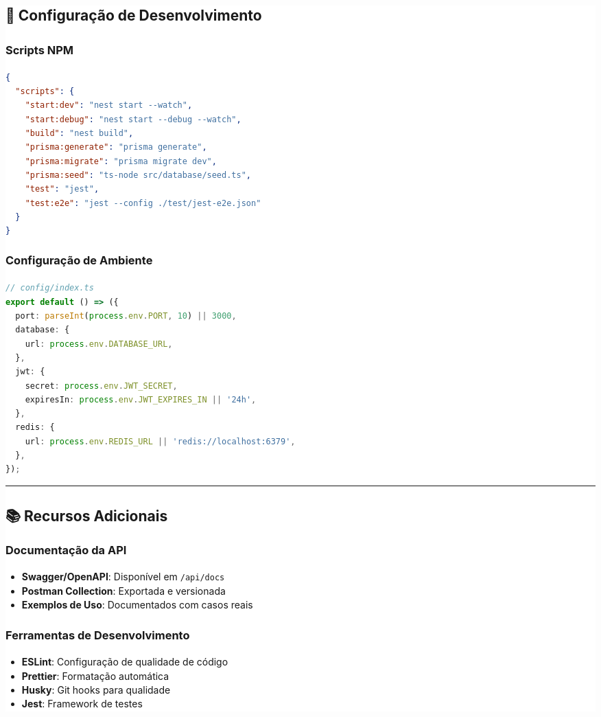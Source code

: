 
## 🔧 Configuração de Desenvolvimento

### **Scripts NPM**
```json
{
  "scripts": {
    "start:dev": "nest start --watch",
    "start:debug": "nest start --debug --watch",
    "build": "nest build",
    "prisma:generate": "prisma generate",
    "prisma:migrate": "prisma migrate dev",
    "prisma:seed": "ts-node src/database/seed.ts",
    "test": "jest",
    "test:e2e": "jest --config ./test/jest-e2e.json"
  }
}
```

### **Configuração de Ambiente**
```typescript
// config/index.ts
export default () => ({
  port: parseInt(process.env.PORT, 10) || 3000,
  database: {
    url: process.env.DATABASE_URL,
  },
  jwt: {
    secret: process.env.JWT_SECRET,
    expiresIn: process.env.JWT_EXPIRES_IN || '24h',
  },
  redis: {
    url: process.env.REDIS_URL || 'redis://localhost:6379',
  },
});
```

---

## 📚 Recursos Adicionais

### **Documentação da API**
- **Swagger/OpenAPI**: Disponível em `/api/docs`
- **Postman Collection**: Exportada e versionada
- **Exemplos de Uso**: Documentados com casos reais

### **Ferramentas de Desenvolvimento**
- **ESLint**: Configuração de qualidade de código
- **Prettier**: Formatação automática
- **Husky**: Git hooks para qualidade
- **Jest**: Framework de testes
